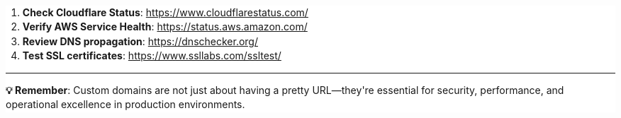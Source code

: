 1. **Check Cloudflare Status**: https://www.cloudflarestatus.com/
2. **Verify AWS Service Health**: https://status.aws.amazon.com/
3. **Review DNS propagation**: https://dnschecker.org/
4. **Test SSL certificates**: https://www.ssllabs.com/ssltest/

---

**💡 Remember**: Custom domains are not just about having a pretty URL—they're essential for security, performance, and operational excellence in production environments.